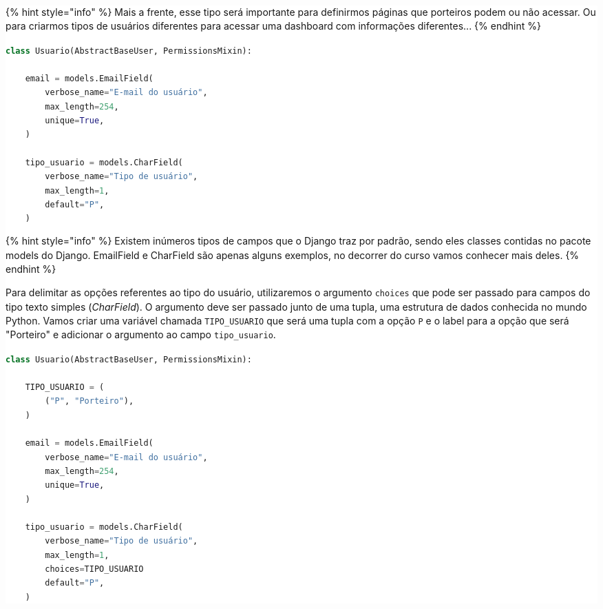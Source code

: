 {% hint style="info" %}
Mais a frente, esse tipo será importante para definirmos páginas que porteiros podem ou não acessar. Ou para criarmos tipos de usuários diferentes para acessar uma dashboard com informações diferentes...
{% endhint %}

```python
class Usuario(AbstractBaseUser, PermissionsMixin):

    email = models.EmailField(
        verbose_name="E-mail do usuário",
        max_length=254,
        unique=True,
    )
    
    tipo_usuario = models.CharField(
        verbose_name="Tipo de usuário",
        max_length=1,
        default="P",
    )
```

{% hint style="info" %}
Existem inúmeros tipos de campos que o Django traz por padrão, sendo eles classes contidas no pacote models do Django. EmailField e CharField são apenas alguns exemplos, no decorrer do curso vamos conhecer mais deles.
{% endhint %}

Para delimitar as opções referentes ao tipo do usuário, utilizaremos o argumento `choices` que pode ser passado para campos do tipo texto simples \(_CharField_\). O argumento deve ser passado junto de uma tupla, uma estrutura de dados conhecida no mundo Python. Vamos criar uma variável chamada `TIPO_USUARIO` que será uma tupla com a opção `P` e o label para a opção que será "Porteiro" e adicionar o argumento ao campo `tipo_usuario`.

```python
class Usuario(AbstractBaseUser, PermissionsMixin):
    
    TIPO_USUARIO = (
        ("P", "Porteiro"),
    )

    email = models.EmailField(
        verbose_name="E-mail do usuário",
        max_length=254,
        unique=True,
    )
    
    tipo_usuario = models.CharField(
        verbose_name="Tipo de usuário",
        max_length=1,
        choices=TIPO_USUARIO
        default="P",
    )
```
